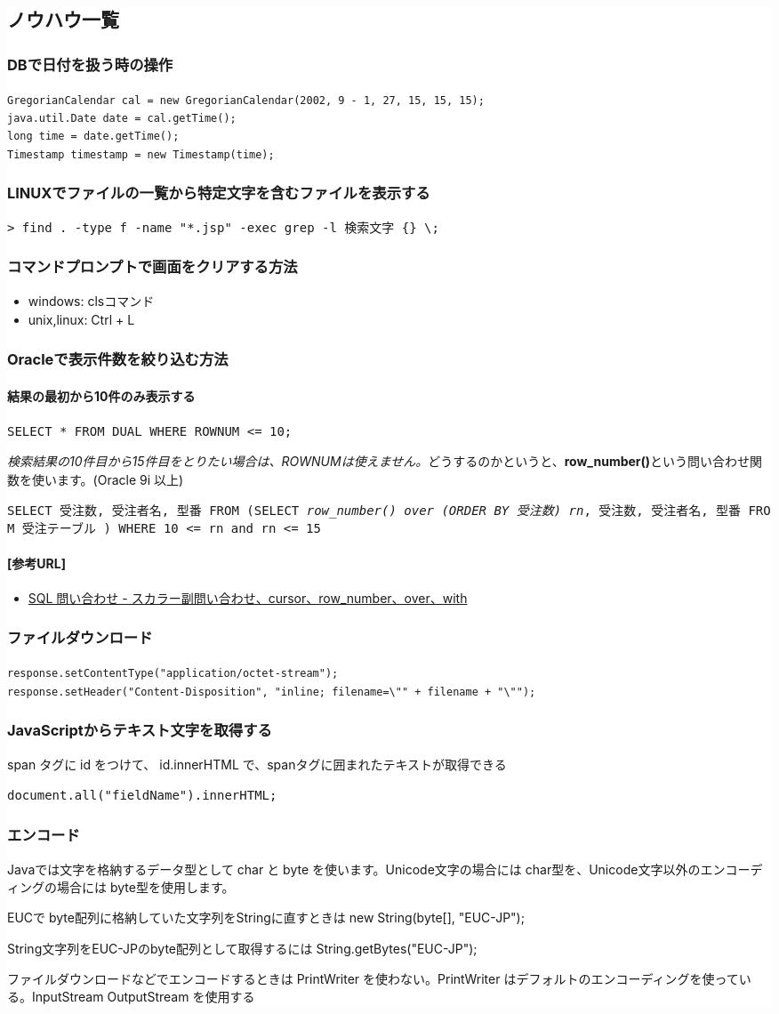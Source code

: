 <h2>ノウハウ一覧</h2>

<h3 id="DBで日付を扱う時の操作">DBで日付を扱う時の操作</h3>

<pre class="code"><code>GregorianCalendar cal = <span class="keyword">new</span> GregorianCalendar(2002, 9 - 1, 27, 15, 15, 15); 
java.util.Date date = cal.getTime(); 
<span class="keyword">long</span> time = date.getTime(); 
Timestamp timestamp = <span class="keyword">new</span> Timestamp(time); </code></pre>

<h3 id="LINUXでファイルの一覧から特定文字を含むファイルを表示する">LINUXでファイルの一覧から特定文字を含むファイルを表示する</h3>

<pre class="console">> <kbd>find . -type f -name "*.jsp" -exec grep -l 検索文字 {} \;</kbd></pre>

<h3 id="コマンドプロンプトで画面をクリアする方法">コマンドプロンプトで画面をクリアする方法</h3>

<ul><li>windows: clsコマンド</li>
<li>unix,linux: Ctrl + L</li>
</ul>

<h3 id="Oracleで表示件数を絞り込む方法">Oracleで表示件数を絞り込む方法</h3>

<h4>結果の最初から10件のみ表示する</h4>

<pre>SELECT * FROM DUAL WHERE ROWNUM &lt;= 10;</pre>

<em>検索結果の10件目から15件目をとりたい場合は、ROWNUMは使えません。</em>どうするのかというと、<strong>row_number()</strong>という問い合わせ関数を使います。(Oracle 9i 以上)

<pre>SELECT 受注数, 受注者名, 型番 FROM (SELECT <em>row_number() over (ORDER BY 受注数) rn</em>, 受注数, 受注者名, 型番 FROM 受注テーブル ) WHERE 10 <= rn and rn <= 15</pre>

<h4>[参考URL]</h4>

+ <a href="http://homepage2.nifty.com/sak/w_sak3/doc/sysbrd/sq_kj04_2.htm" rel="external nofollow">SQL 問い合わせ - スカラー副問い合わせ、cursor、row_number、over、with</a>

<h3 id="ファイルダウンロード">ファイルダウンロード</h3>

<pre class="code"><code>response.setContentType(<span class="str">&quot;application/octet-stream&quot;</span>); 
response.setHeader(<span class="str">&quot;Content-Disposition&quot;</span>, <span class="str">&quot;inline; filename=\&quot;&quot;</span> + filename + <span class="str">&quot;\&quot;&quot;</span>);
</code></pre>

<h3 id="JavaScriptからテキスト文字を取得する">JavaScriptからテキスト文字を取得する</h3>

span タグに id をつけて、 id.innerHTML で、spanタグに囲まれたテキストが取得できる

<pre>document.all("fieldName").innerHTML;</pre>

<h3 id="エンコード">エンコード</h3>

Javaでは文字を格納するデータ型として char と byte を使います。Unicode文字の場合には char型を、Unicode文字以外のエンコーディングの場合には byte型を使用します。

EUCで byte配列に格納していた文字列をStringに直すときは new String(byte[], "EUC-JP");

String文字列をEUC-JPのbyte配列として取得するには String.getBytes("EUC-JP");

ファイルダウンロードなどでエンコードするときは PrintWriter を使わない。PrintWriter はデフォルトのエンコーディングを使っている。InputStream OutputStream を使用する
